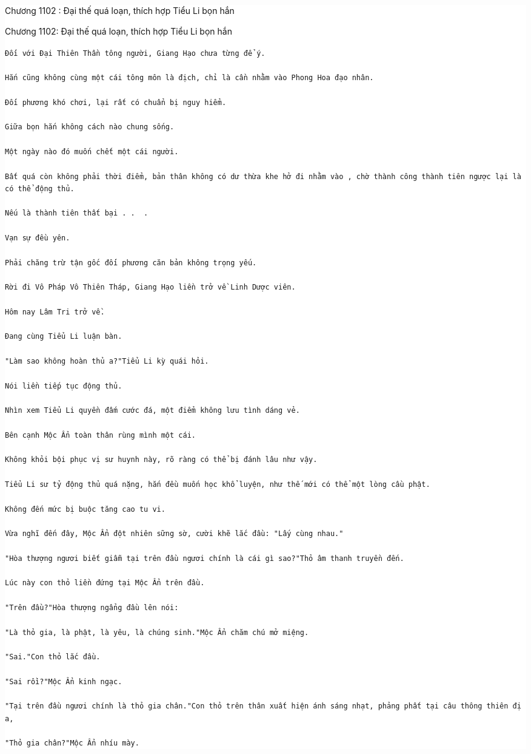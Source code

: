 




Chương 1102 : Đại thế quá loạn, thích hợp Tiểu Li bọn hắn


Chương 1102: Đại thế quá loạn, thích hợp Tiểu Li bọn hắn

	Đối với Đại Thiên Thần tông người, Giang Hạo chưa từng để ý.

	Hắn cũng không cùng một cái tông môn là địch, chỉ là cần nhằm vào Phong Hoa đạo nhân.

	Đối phương khó chơi, lại rất có chuẩn bị nguy hiểm.

	Giữa bọn hắn không cách nào chung sống.

	Một ngày nào đó muốn chết một cái người.

	Bất quá còn không phải thời điểm, bản thân không có dư thừa khe hở đi nhằm vào , chờ thành công thành tiên ngược lại là có thể động thủ.

	Nếu là thành tiên thất bại . .  .

	Vạn sự đều yên.

	Phải chăng trừ tận gốc đối phương căn bản không trọng yếu.

	Rời đi Vô Pháp Vô Thiên Tháp, Giang Hạo liền trở về Linh Dược viên.

	Hôm nay Lâm Tri trở về.

	Đang cùng Tiểu Li luận bàn.

	"Làm sao không hoàn thủ a?"Tiểu Li kỳ quái hỏi.

	Nói liền tiếp tục động thủ.

	Nhìn xem Tiểu Li quyền đấm cước đá, một điểm không lưu tình dáng vẻ.

	Bên cạnh Mộc Ẩn toàn thân rùng mình một cái.

	Không khỏi bội phục vị sư huynh này, rõ ràng có thể bị đánh lâu như vậy.

	Tiểu Li sư tỷ động thủ quá nặng, hắn đều muốn học khổ luyện, như thế mới có thể một lòng cầu phật.

	Không đến mức bị buộc tăng cao tu vi.

	Vừa nghĩ đến đây, Mộc Ẩn đột nhiên sững sờ, cười khẽ lắc đầu: "Lấy cùng nhau."

	"Hòa thượng ngươi biết giẫm tại trên đầu ngươi chính là cái gì sao?"Thỏ âm thanh truyền đến.

	Lúc này con thỏ liền đứng tại Mộc Ẩn trên đầu.

	"Trên đầu?"Hòa thượng ngẩng đầu lên nói:

	"Là thỏ gia, là phật, là yêu, là chúng sinh."Mộc Ẩn chăm chú mở miệng.

	"Sai."Con thỏ lắc đầu.

	"Sai rồi?"Mộc Ẩn kinh ngạc.

	"Tại trên đầu ngươi chính là thỏ gia chân."Con thỏ trên thân xuất hiện ánh sáng nhạt, phảng phất tại câu thông thiên địa,

	"Thỏ gia chân?"Mộc Ẩn nhíu mày.
